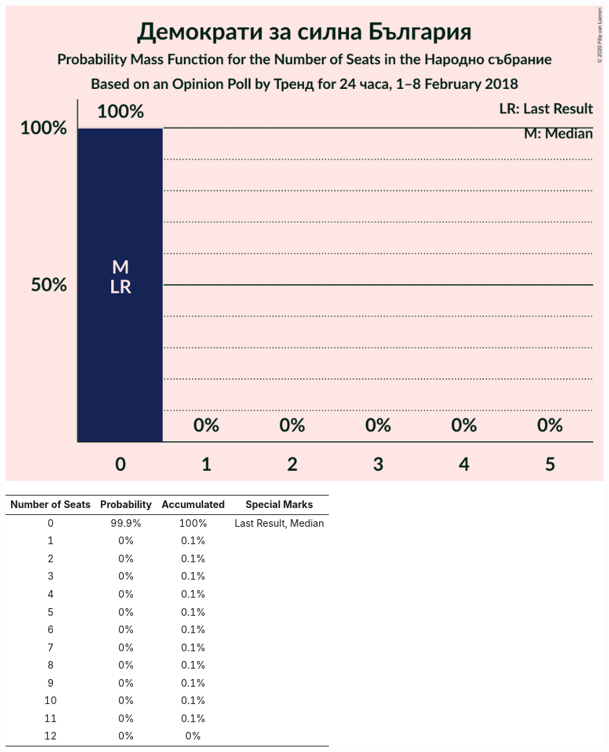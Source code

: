 ![Graph with seats probability mass function not yet produced](2018-02-08-Тренд-seats-pmf-демократизасилнабългария.png "Seats Probability Mass Function")

| Number of Seats | Probability | Accumulated | Special Marks |
|:---------------:|:-----------:|:-----------:|:-------------:|
| 0 | 99.9% | 100% | Last Result, Median |
| 1 | 0% | 0.1% |  |
| 2 | 0% | 0.1% |  |
| 3 | 0% | 0.1% |  |
| 4 | 0% | 0.1% |  |
| 5 | 0% | 0.1% |  |
| 6 | 0% | 0.1% |  |
| 7 | 0% | 0.1% |  |
| 8 | 0% | 0.1% |  |
| 9 | 0% | 0.1% |  |
| 10 | 0% | 0.1% |  |
| 11 | 0% | 0.1% |  |
| 12 | 0% | 0% |  |
